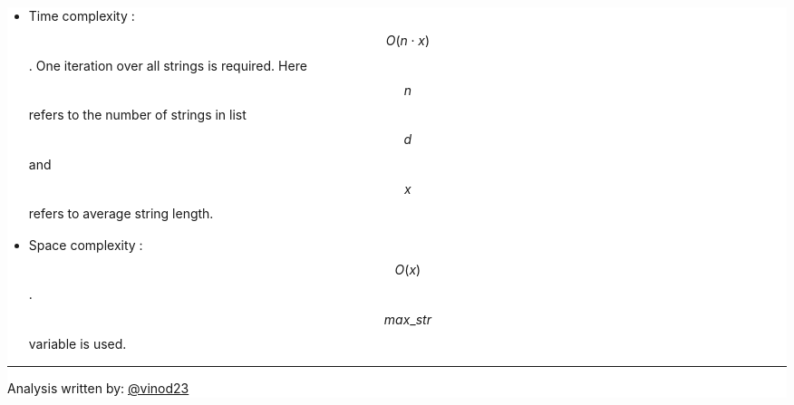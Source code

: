 * Time complexity : $$O(n \cdot x)$$. One iteration over all strings is required. Here $$n$$ refers to the number of strings in list $$d$$ and $$x$$ refers to average string length.

* Space complexity : $$O(x)$$. $$max\_str$$ variable is used.

---
Analysis written by: [@vinod23](https://leetcode.com/vinod23)
